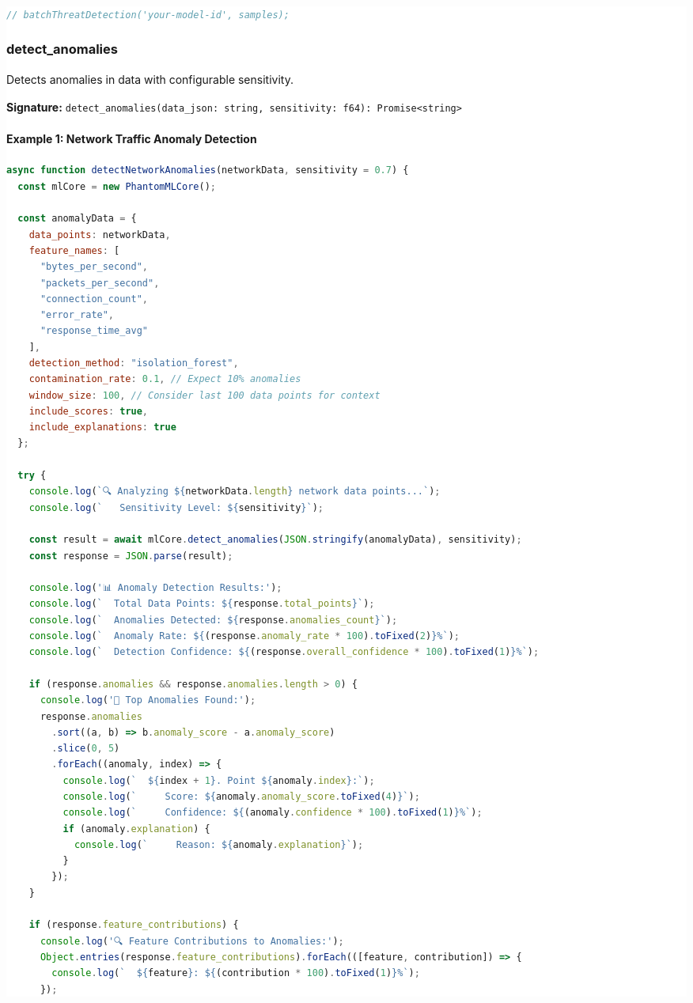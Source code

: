 ```javascript
// batchThreatDetection('your-model-id', samples);
```

### detect_anomalies

Detects anomalies in data with configurable sensitivity.

**Signature:** `detect_anomalies(data_json: string, sensitivity: f64): Promise<string>`

#### Example 1: Network Traffic Anomaly Detection

```javascript
async function detectNetworkAnomalies(networkData, sensitivity = 0.7) {
  const mlCore = new PhantomMLCore();
  
  const anomalyData = {
    data_points: networkData,
    feature_names: [
      "bytes_per_second",
      "packets_per_second", 
      "connection_count",
      "error_rate",
      "response_time_avg"
    ],
    detection_method: "isolation_forest",
    contamination_rate: 0.1, // Expect 10% anomalies
    window_size: 100, // Consider last 100 data points for context
    include_scores: true,
    include_explanations: true
  };
  
  try {
    console.log(`🔍 Analyzing ${networkData.length} network data points...`);
    console.log(`   Sensitivity Level: ${sensitivity}`);
    
    const result = await mlCore.detect_anomalies(JSON.stringify(anomalyData), sensitivity);
    const response = JSON.parse(result);
    
    console.log('📊 Anomaly Detection Results:');
    console.log(`  Total Data Points: ${response.total_points}`);
    console.log(`  Anomalies Detected: ${response.anomalies_count}`);
    console.log(`  Anomaly Rate: ${(response.anomaly_rate * 100).toFixed(2)}%`);
    console.log(`  Detection Confidence: ${(response.overall_confidence * 100).toFixed(1)}%`);
    
    if (response.anomalies && response.anomalies.length > 0) {
      console.log('🚨 Top Anomalies Found:');
      response.anomalies
        .sort((a, b) => b.anomaly_score - a.anomaly_score)
        .slice(0, 5)
        .forEach((anomaly, index) => {
          console.log(`  ${index + 1}. Point ${anomaly.index}:`);
          console.log(`     Score: ${anomaly.anomaly_score.toFixed(4)}`);
          console.log(`     Confidence: ${(anomaly.confidence * 100).toFixed(1)}%`);
          if (anomaly.explanation) {
            console.log(`     Reason: ${anomaly.explanation}`);
          }
        });
    }
    
    if (response.feature_contributions) {
      console.log('🔍 Feature Contributions to Anomalies:');
      Object.entries(response.feature_contributions).forEach(([feature, contribution]) => {
        console.log(`  ${feature}: ${(contribution * 100).toFixed(1)}%`);
      });
```